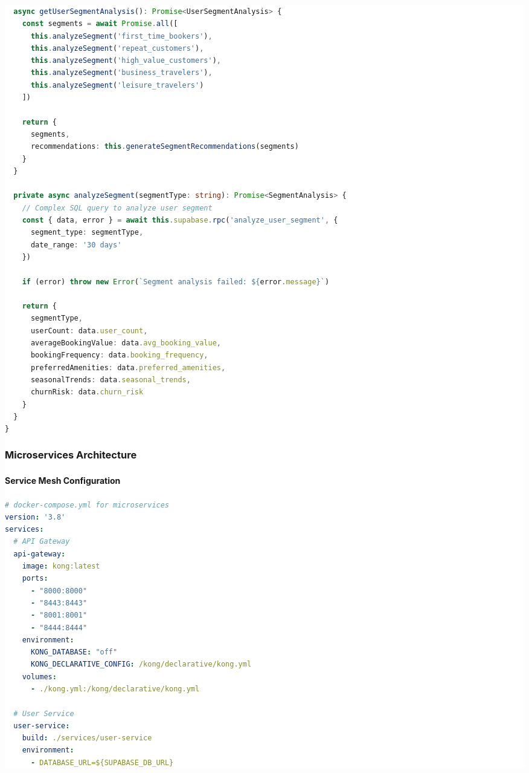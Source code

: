 ```typescript
  async getUserSegmentAnalysis(): Promise<UserSegmentAnalysis> {
    const segments = await Promise.all([
      this.analyzeSegment('first_time_bookers'),
      this.analyzeSegment('repeat_customers'),
      this.analyzeSegment('high_value_customers'),
      this.analyzeSegment('business_travelers'),
      this.analyzeSegment('leisure_travelers')
    ])
    
    return {
      segments,
      recommendations: this.generateSegmentRecommendations(segments)
    }
  }
  
  private async analyzeSegment(segmentType: string): Promise<SegmentAnalysis> {
    // Complex SQL query to analyze user segment
    const { data, error } = await this.supabase.rpc('analyze_user_segment', {
      segment_type: segmentType,
      date_range: '30 days'
    })
    
    if (error) throw new Error(`Segment analysis failed: ${error.message}`)
    
    return {
      segmentType,
      userCount: data.user_count,
      averageBookingValue: data.avg_booking_value,
      bookingFrequency: data.booking_frequency,
      preferredAmenities: data.preferred_amenities,
      seasonalTrends: data.seasonal_trends,
      churnRisk: data.churn_risk
    }
  }
}
```

### Microservices Architecture

#### Service Mesh Configuration
```yaml
# docker-compose.yml for microservices
version: '3.8'
services:
  # API Gateway
  api-gateway:
    image: kong:latest
    ports:
      - "8000:8000"
      - "8443:8443"
      - "8001:8001"
      - "8444:8444"
    environment:
      KONG_DATABASE: "off"
      KONG_DECLARATIVE_CONFIG: /kong/declarative/kong.yml
    volumes:
      - ./kong.yml:/kong/declarative/kong.yml
  
  # User Service
  user-service:
    build: ./services/user-service
    environment:
      - DATABASE_URL=${SUPABASE_DB_URL}
```